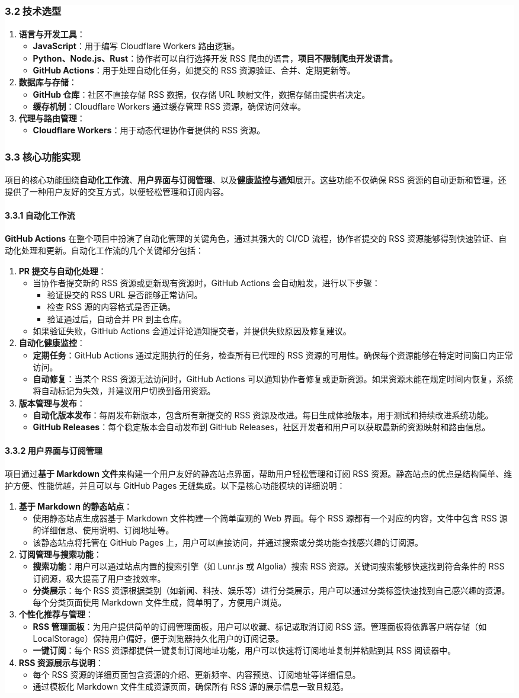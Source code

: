 ### 3.2 技术选型

1. **语言与开发工具**：
   - **JavaScript**：用于编写 Cloudflare Workers 路由逻辑。
   - **Python、Node.js、Rust**：协作者可以自行选择开发 RSS 爬虫的语言，**项目不限制爬虫开发语言。**
   - **GitHub Actions**：用于处理自动化任务，如提交的 RSS 资源验证、合并、定期更新等。
2. **数据库与存储**：
   - **GitHub 仓库**：社区不直接存储 RSS 数据，仅存储 URL 映射文件，数据存储由提供者决定。
   - **缓存机制**：Cloudflare Workers 通过缓存管理 RSS 资源，确保访问效率。
3. **代理与路由管理**：
   - **Cloudflare Workers**：用于动态代理协作者提供的 RSS 资源。

### 3.3 核心功能实现

项目的核心功能围绕**自动化工作流**、**用户界面与订阅管理**、以及**健康监控与通知**展开。这些功能不仅确保 RSS 资源的自动更新和管理，还提供了一种用户友好的交互方式，以便轻松管理和订阅内容。

#### 3.3.1 自动化工作流

**GitHub Actions** 在整个项目中扮演了自动化管理的关键角色，通过其强大的 CI/CD 流程，协作者提交的 RSS 资源能够得到快速验证、自动化处理和更新。自动化工作流的几个关键部分包括：

1. **PR 提交与自动化处理**：
   - 当协作者提交新的 RSS 资源或更新现有资源时，GitHub Actions 会自动触发，进行以下步骤：
     - 验证提交的 RSS URL 是否能够正常访问。
     - 检查 RSS 源的内容格式是否正确。
     - 验证通过后，自动合并 PR 到主仓库。
   - 如果验证失败，GitHub Actions 会通过评论通知提交者，并提供失败原因及修复建议。
2. **自动化健康监控**：
   - **定期任务**：GitHub Actions 通过定期执行的任务，检查所有已代理的 RSS 资源的可用性。确保每个资源能够在特定时间窗口内正常访问。
   - **自动修复**：当某个 RSS 资源无法访问时，GitHub Actions 可以通知协作者修复或更新资源。如果资源未能在规定时间内恢复，系统将自动标记为失效，并建议用户切换到备用资源。
3. **版本管理与发布**：
   - **自动化版本发布**：每周发布新版本，包含所有新提交的 RSS 资源及改进。每日生成体验版本，用于测试和持续改进系统功能。
   - **GitHub Releases**：每个稳定版本会自动发布到 GitHub Releases，社区开发者和用户可以获取最新的资源映射和路由信息。

#### 3.3.2 用户界面与订阅管理

项目通过**基于 Markdown 文件**来构建一个用户友好的静态站点界面，帮助用户轻松管理和订阅 RSS 资源。静态站点的优点是结构简单、维护方便、性能优越，并且可以与 GitHub Pages 无缝集成。以下是核心功能模块的详细说明：

1. **基于 Markdown 的静态站点**：
   - 使用静态站点生成器基于 Markdown 文件构建一个简单直观的 Web 界面。每个 RSS 源都有一个对应的内容，文件中包含 RSS 源的详细信息、使用说明、订阅地址等。
   - 该静态站点将托管在 GitHub Pages 上，用户可以直接访问，并通过搜索或分类功能查找感兴趣的订阅源。
2. **订阅管理与搜索功能**：
   - **搜索功能**：用户可以通过站点内置的搜索引擎（如 Lunr.js 或 Algolia）搜索 RSS 资源。关键词搜索能够快速找到符合条件的 RSS 订阅源，极大提高了用户查找效率。
   - **分类展示**：每个 RSS 资源根据类别（如新闻、科技、娱乐等）进行分类展示，用户可以通过分类标签快速找到自己感兴趣的资源。每个分类页面使用 Markdown 文件生成，简单明了，方便用户浏览。
3. **个性化推荐与管理**：
   - **RSS 管理面板**：为用户提供简单的订阅管理面板，用户可以收藏、标记或取消订阅 RSS 源。管理面板将依靠客户端存储（如 LocalStorage）保持用户偏好，便于浏览器持久化用户的订阅记录。
   - **一键订阅**：每个 RSS 资源都提供一键复制订阅地址功能，用户可以快速将订阅地址复制并粘贴到其 RSS 阅读器中。
4. **RSS 资源展示与说明**：
   - 每个 RSS 资源的详细页面包含资源的介绍、更新频率、内容预览、订阅地址等详细信息。
   - 通过模板化 Markdown 文件生成资源页面，确保所有 RSS 源的展示信息一致且规范。
